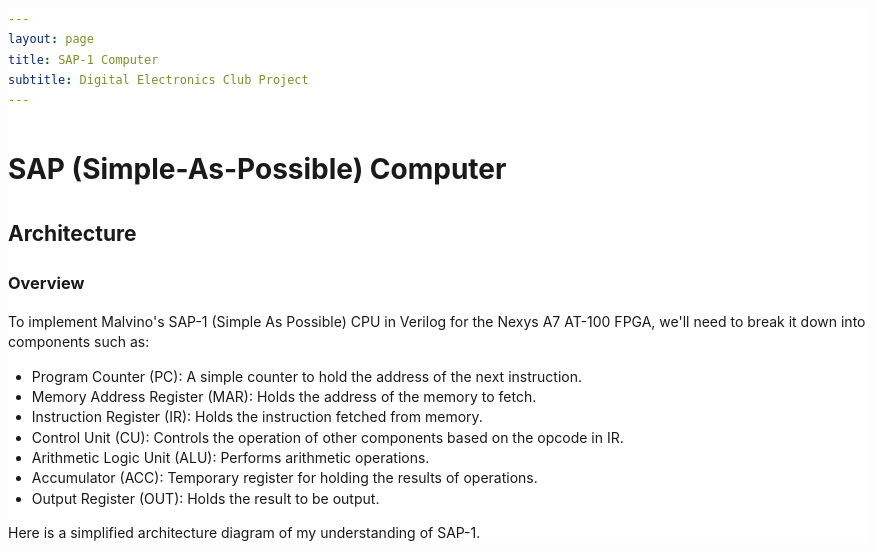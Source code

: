 ```yaml
---
layout: page
title: SAP-1 Computer
subtitle: Digital Electronics Club Project
---
```


# SAP (Simple-As-Possible) Computer

## Architecture
### Overview

To implement Malvino's SAP-1 (Simple As Possible) CPU in Verilog for the Nexys A7 AT-100 FPGA, we'll need to break it down into components such as:

* Program Counter (PC): A simple counter to hold the address of the next instruction.
* Memory Address Register (MAR): Holds the address of the memory to fetch.
* Instruction Register (IR): Holds the instruction fetched from memory.
* Control Unit (CU): Controls the operation of other components based on the opcode in IR.
* Arithmetic Logic Unit (ALU): Performs arithmetic operations.
* Accumulator (ACC): Temporary register for holding the results of operations.
* Output Register (OUT): Holds the result to be output.

Here is a simplified architecture diagram of my understanding of SAP-1. 
